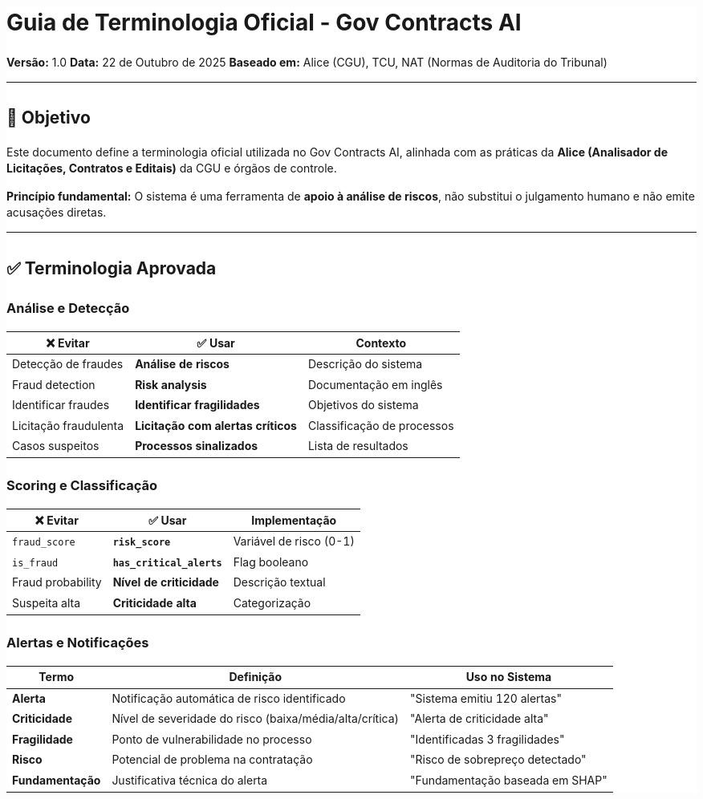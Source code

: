 # Guia de Terminologia Oficial - Gov Contracts AI

**Versão:** 1.0
**Data:** 22 de Outubro de 2025
**Baseado em:** Alice (CGU), TCU, NAT (Normas de Auditoria do Tribunal)

---

## 📌 Objetivo

Este documento define a terminologia oficial utilizada no Gov Contracts AI, alinhada com as práticas da **Alice (Analisador de Licitações, Contratos e Editais)** da CGU e órgãos de controle.

**Princípio fundamental:** O sistema é uma ferramenta de **apoio à análise de riscos**, não substitui o julgamento humano e não emite acusações diretas.

---

## ✅ Terminologia Aprovada

### Análise e Detecção

| ❌ Evitar | ✅ Usar | Contexto |
|-----------|---------|----------|
| Detecção de fraudes | **Análise de riscos** | Descrição do sistema |
| Fraud detection | **Risk analysis** | Documentação em inglês |
| Identificar fraudes | **Identificar fragilidades** | Objetivos do sistema |
| Licitação fraudulenta | **Licitação com alertas críticos** | Classificação de processos |
| Casos suspeitos | **Processos sinalizados** | Lista de resultados |

### Scoring e Classificação

| ❌ Evitar | ✅ Usar | Implementação |
|-----------|---------|---------------|
| `fraud_score` | **`risk_score`** | Variável de risco (0-1) |
| `is_fraud` | **`has_critical_alerts`** | Flag booleano |
| Fraud probability | **Nível de criticidade** | Descrição textual |
| Suspeita alta | **Criticidade alta** | Categorização |

### Alertas e Notificações

| Termo | Definição | Uso no Sistema |
|-------|-----------|----------------|
| **Alerta** | Notificação automática de risco identificado | "Sistema emitiu 120 alertas" |
| **Criticidade** | Nível de severidade do risco (baixa/média/alta/crítica) | "Alerta de criticidade alta" |
| **Fragilidade** | Ponto de vulnerabilidade no processo | "Identificadas 3 fragilidades" |
| **Risco** | Potencial de problema na contratação | "Risco de sobrepreço detectado" |
| **Fundamentação** | Justificativa técnica do alerta | "Fundamentação baseada em SHAP" |
